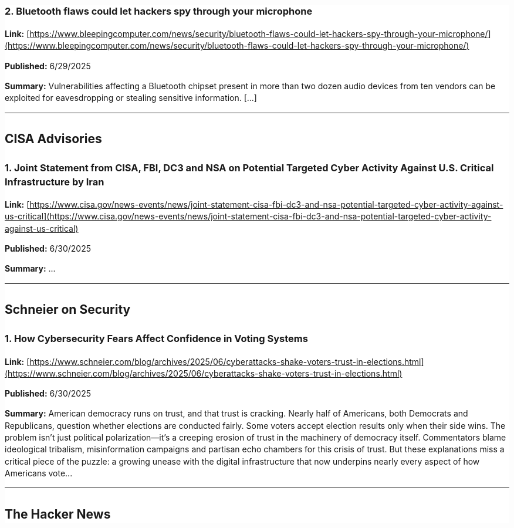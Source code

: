 
### 2. Bluetooth flaws could let hackers spy through your microphone

**Link:** [https://www.bleepingcomputer.com/news/security/bluetooth-flaws-could-let-hackers-spy-through-your-microphone/](https://www.bleepingcomputer.com/news/security/bluetooth-flaws-could-let-hackers-spy-through-your-microphone/)

**Published:** 6/29/2025

**Summary:** Vulnerabilities affecting a Bluetooth chipset present in more than two dozen audio devices from ten vendors can be exploited for eavesdropping or stealing sensitive information. [...]

---

## CISA Advisories

### 1. Joint Statement from CISA, FBI, DC3 and NSA on Potential Targeted Cyber Activity Against U.S. Critical Infrastructure by Iran

**Link:** [https://www.cisa.gov/news-events/news/joint-statement-cisa-fbi-dc3-and-nsa-potential-targeted-cyber-activity-against-us-critical](https://www.cisa.gov/news-events/news/joint-statement-cisa-fbi-dc3-and-nsa-potential-targeted-cyber-activity-against-us-critical)

**Published:** 6/30/2025

**Summary:** ...

---

## Schneier on Security

### 1. How Cybersecurity Fears Affect Confidence in Voting Systems

**Link:** [https://www.schneier.com/blog/archives/2025/06/cyberattacks-shake-voters-trust-in-elections.html](https://www.schneier.com/blog/archives/2025/06/cyberattacks-shake-voters-trust-in-elections.html)

**Published:** 6/30/2025

**Summary:** American democracy runs on trust, and that trust is cracking. Nearly half of Americans, both Democrats and Republicans, question whether elections are conducted fairly. Some voters accept election results only when their side wins. The problem isn’t just political polarization—it’s a creeping erosion of trust in the machinery of democracy itself. Commentators blame ideological tribalism, misinformation campaigns and partisan echo chambers for this crisis of trust. But these explanations miss a critical piece of the puzzle: a growing unease with the digital infrastructure that now underpins nearly every aspect of how Americans vote...

---

## The Hacker News
